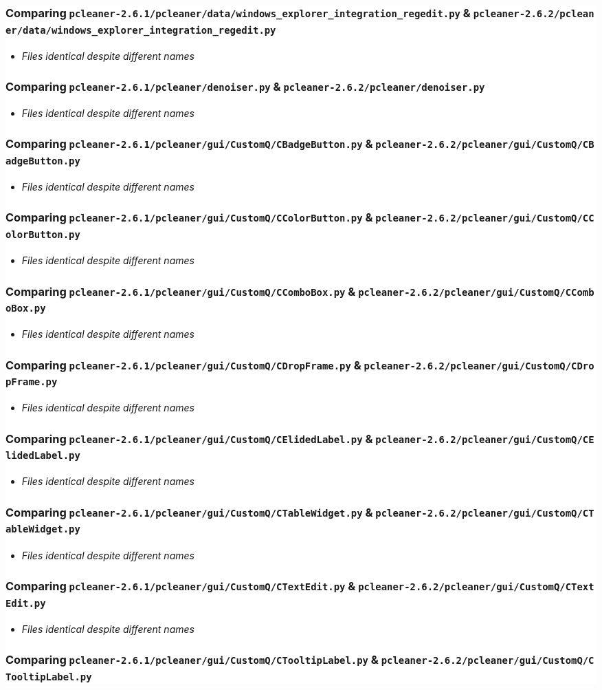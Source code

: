 ### Comparing `pcleaner-2.6.1/pcleaner/data/windows_explorer_integration_regedit.py` & `pcleaner-2.6.2/pcleaner/data/windows_explorer_integration_regedit.py`

 * *Files identical despite different names*

### Comparing `pcleaner-2.6.1/pcleaner/denoiser.py` & `pcleaner-2.6.2/pcleaner/denoiser.py`

 * *Files identical despite different names*

### Comparing `pcleaner-2.6.1/pcleaner/gui/CustomQ/CBadgeButton.py` & `pcleaner-2.6.2/pcleaner/gui/CustomQ/CBadgeButton.py`

 * *Files identical despite different names*

### Comparing `pcleaner-2.6.1/pcleaner/gui/CustomQ/CColorButton.py` & `pcleaner-2.6.2/pcleaner/gui/CustomQ/CColorButton.py`

 * *Files identical despite different names*

### Comparing `pcleaner-2.6.1/pcleaner/gui/CustomQ/CComboBox.py` & `pcleaner-2.6.2/pcleaner/gui/CustomQ/CComboBox.py`

 * *Files identical despite different names*

### Comparing `pcleaner-2.6.1/pcleaner/gui/CustomQ/CDropFrame.py` & `pcleaner-2.6.2/pcleaner/gui/CustomQ/CDropFrame.py`

 * *Files identical despite different names*

### Comparing `pcleaner-2.6.1/pcleaner/gui/CustomQ/CElidedLabel.py` & `pcleaner-2.6.2/pcleaner/gui/CustomQ/CElidedLabel.py`

 * *Files identical despite different names*

### Comparing `pcleaner-2.6.1/pcleaner/gui/CustomQ/CTableWidget.py` & `pcleaner-2.6.2/pcleaner/gui/CustomQ/CTableWidget.py`

 * *Files identical despite different names*

### Comparing `pcleaner-2.6.1/pcleaner/gui/CustomQ/CTextEdit.py` & `pcleaner-2.6.2/pcleaner/gui/CustomQ/CTextEdit.py`

 * *Files identical despite different names*

### Comparing `pcleaner-2.6.1/pcleaner/gui/CustomQ/CTooltipLabel.py` & `pcleaner-2.6.2/pcleaner/gui/CustomQ/CTooltipLabel.py`
